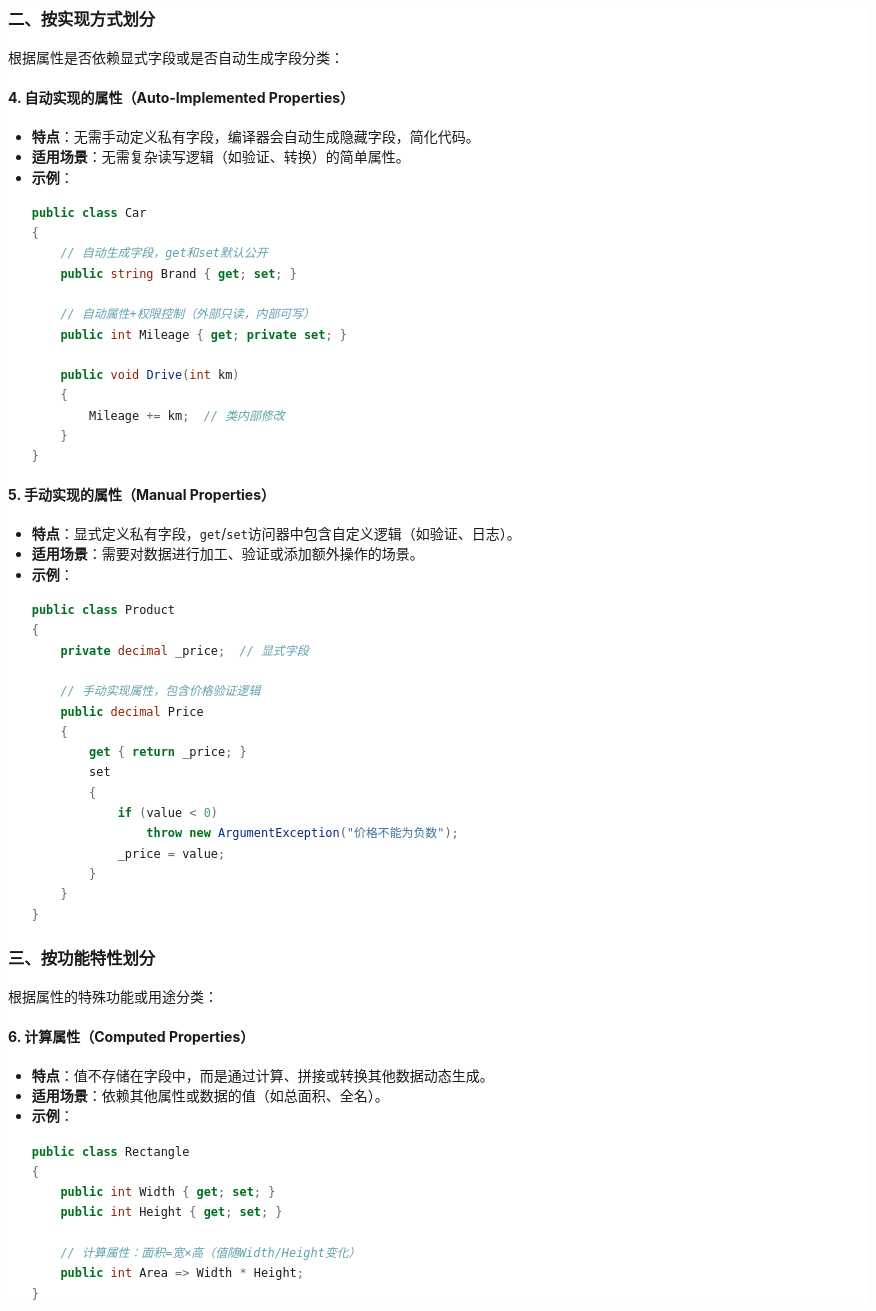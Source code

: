 
### 二、按实现方式划分
根据属性是否依赖显式字段或是否自动生成字段分类：

#### 4. 自动实现的属性（Auto-Implemented Properties）
- **特点**：无需手动定义私有字段，编译器会自动生成隐藏字段，简化代码。
- **适用场景**：无需复杂读写逻辑（如验证、转换）的简单属性。
- **示例**：
  ```csharp
  public class Car
  {
      // 自动生成字段，get和set默认公开
      public string Brand { get; set; }
      
      // 自动属性+权限控制（外部只读，内部可写）
      public int Mileage { get; private set; }
      
      public void Drive(int km)
      {
          Mileage += km;  // 类内部修改
      }
  }
  ```


#### 5. 手动实现的属性（Manual Properties）
- **特点**：显式定义私有字段，`get`/`set`访问器中包含自定义逻辑（如验证、日志）。
- **适用场景**：需要对数据进行加工、验证或添加额外操作的场景。
- **示例**：
  ```csharp
  public class Product
  {
      private decimal _price;  // 显式字段
      
      // 手动实现属性，包含价格验证逻辑
      public decimal Price
      {
          get { return _price; }
          set 
          { 
              if (value < 0)
                  throw new ArgumentException("价格不能为负数");
              _price = value; 
          }
      }
  }
  ```


### 三、按功能特性划分
根据属性的特殊功能或用途分类：

#### 6. 计算属性（Computed Properties）
- **特点**：值不存储在字段中，而是通过计算、拼接或转换其他数据动态生成。
- **适用场景**：依赖其他属性或数据的值（如总面积、全名）。
- **示例**：
  ```csharp
  public class Rectangle
  {
      public int Width { get; set; }
      public int Height { get; set; }
      
      // 计算属性：面积=宽×高（值随Width/Height变化）
      public int Area => Width * Height;
  }
  ```